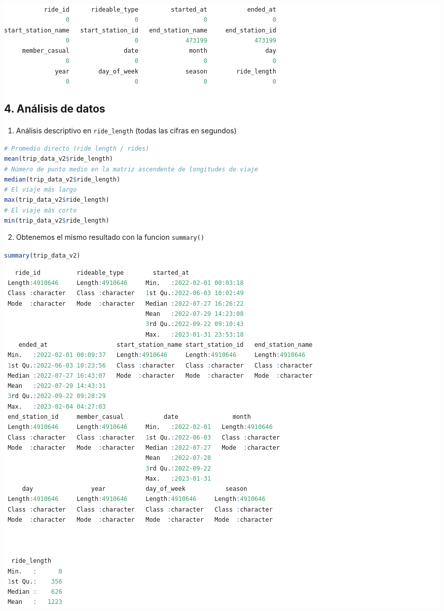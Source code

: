 ```R
           ride_id      rideable_type         started_at           ended_at 
                 0                  0                  0                  0 
start_station_name   start_station_id   end_station_name     end_station_id 
                 0                  0             473199             473199 
     member_casual               date              month                day 
                 0                  0                  0                  0 
              year        day_of_week             season        ride_length 
                 0                  0                  0                  0 
```

## 4. Análisis de datos

1. Análisis descriptivo en `ride_length` (todas las cifras en segundos)

```R
# Promedio directo (ride length / rides)
mean(trip_data_v2$ride_length) 
# Número de punto medio en la matriz ascendente de longitudes de viaje
median(trip_data_v2$ride_length) 
# El viaje más largo
max(trip_data_v2$ride_length) 
# El viaje más corto
min(trip_data_v2$ride_length) 
```

2. Obtenemos el mismo resultado con la funcion `summary()`

```R
summary(trip_data_v2)
```

```R
   ride_id          rideable_type        started_at                 
 Length:4910646     Length:4910646     Min.   :2022-02-01 00:03:18  
 Class :character   Class :character   1st Qu.:2022-06-03 10:02:49  
 Mode  :character   Mode  :character   Median :2022-07-27 16:26:22  
                                       Mean   :2022-07-29 14:23:08  
                                       3rd Qu.:2022-09-22 09:10:43  
                                       Max.   :2023-01-31 23:53:18  
    ended_at                   start_station_name start_station_id   end_station_name  
 Min.   :2022-02-01 00:09:37   Length:4910646     Length:4910646     Length:4910646    
 1st Qu.:2022-06-03 10:23:56   Class :character   Class :character   Class :character  
 Median :2022-07-27 16:43:07   Mode  :character   Mode  :character   Mode  :character  
 Mean   :2022-07-29 14:43:31                                                           
 3rd Qu.:2022-09-22 09:28:29                                                           
 Max.   :2023-02-04 04:27:03                                                           
 end_station_id     member_casual           date               month          
 Length:4910646     Length:4910646     Min.   :2022-02-01   Length:4910646    
 Class :character   Class :character   1st Qu.:2022-06-03   Class :character  
 Mode  :character   Mode  :character   Median :2022-07-27   Mode  :character  
                                       Mean   :2022-07-28                     
                                       3rd Qu.:2022-09-22                     
                                       Max.   :2023-01-31                     
     day                year           day_of_week           season         
 Length:4910646     Length:4910646     Length:4910646     Length:4910646    
 Class :character   Class :character   Class :character   Class :character  
 Mode  :character   Mode  :character   Mode  :character   Mode  :character  
                                                                            
                                                                            
                                                                            
  ride_length     
 Min.   :      0  
 1st Qu.:    356  
 Median :    626  
 Mean   :   1223  
```